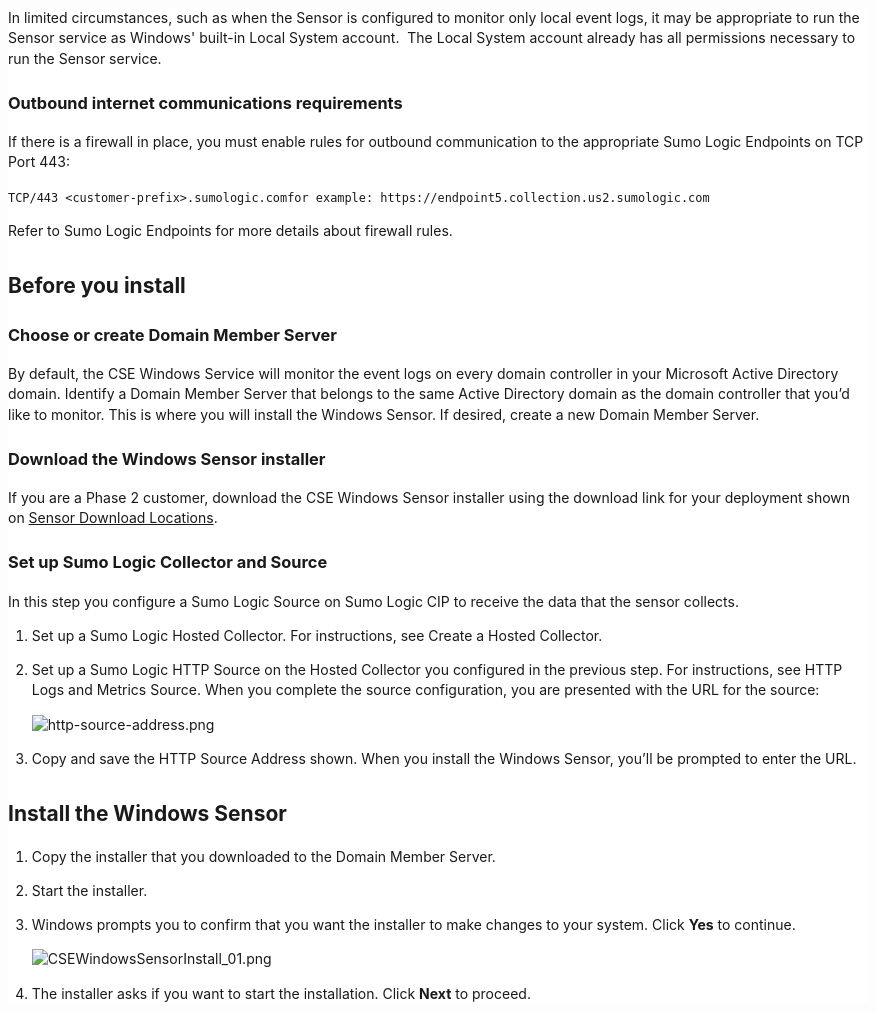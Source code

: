 In limited circumstances, such as when the Sensor is configured to monitor only local event logs, it may be appropriate to run the Sensor service as Windows' built-in Local System account.  The Local System account already has all permissions necessary to run the Sensor service.

### Outbound internet communications requirements

If there is a firewall in place, you must enable rules for outbound communication to the appropriate Sumo Logic Endpoints on TCP Port 443:

```
TCP/443 <customer-prefix>.sumologic.comfor example: https://endpoint5.collection.us2.sumologic.com
```

Refer to Sumo Logic Endpoints for more details about firewall rules.

## Before you install

### Choose or create Domain Member Server

By default, the CSE Windows Service will monitor the event logs on every domain controller in your Microsoft Active Directory domain. Identify a Domain Member Server that belongs to the same Active Directory domain as the domain controller that you’d like to monitor. This is where you will install the Windows Sensor. If desired, create a new Domain Member Server. 

### Download the Windows Sensor installer

If you are a Phase 2 customer, download the CSE Windows Sensor installer using the download link for your deployment shown on [Sensor Download Locations](sensor-download-locations.md).

### Set up Sumo Logic Collector and Source 

In this step you configure a Sumo Logic Source on Sumo Logic CIP to receive the data that the sensor collects.  

1. Set up a Sumo Logic Hosted Collector. For instructions, see Create a Hosted Collector.
1. Set up a Sumo Logic HTTP Source on the Hosted Collector you configured in the previous step. For instructions, see HTTP Logs and Metrics Source. When you complete the source configuration, you are presented with the URL for the source:

    ![http-source-address.png](/img/cse/http-source-address.png)
1. Copy and save the HTTP Source Address shown. When you install the Windows Sensor, you’ll be prompted to enter the URL.

## Install the Windows Sensor

1. Copy the installer that you downloaded to the Domain Member Server.  
1. Start the installer.
1. Windows prompts you to confirm that you want the installer to make changes to your system. Click **Yes** to continue.

    ![CSEWindowsSensorInstall_01.png](/img/cse/CSEWindowsSensorInstall_01.png)
1. The installer asks if you want to start the installation. Click **Next** to proceed.
